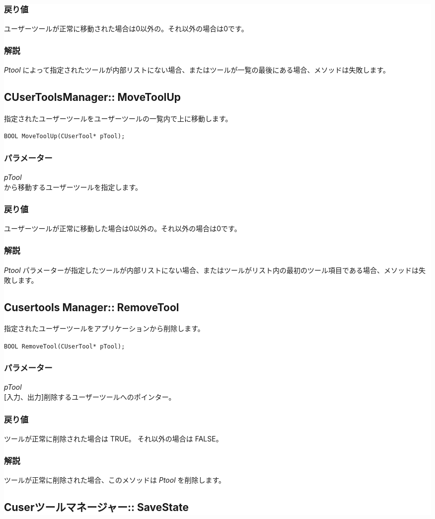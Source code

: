 ### <a name="return-value"></a>戻り値

ユーザーツールが正常に移動された場合は0以外の。それ以外の場合は0です。

### <a name="remarks"></a>解説

*Ptool* によって指定されたツールが内部リストにない場合、またはツールが一覧の最後にある場合、メソッドは失敗します。

## <a name="cusertoolsmanagermovetoolup"></a><a name="movetoolup"></a> CUserToolsManager:: MoveToolUp

指定されたユーザーツールをユーザーツールの一覧内で上に移動します。

```
BOOL MoveToolUp(CUserTool* pTool);
```

### <a name="parameters"></a>パラメーター

*pTool*<br/>
から移動するユーザーツールを指定します。

### <a name="return-value"></a>戻り値

ユーザーツールが正常に移動した場合は0以外の。それ以外の場合は0です。

### <a name="remarks"></a>解説

*Ptool* パラメーターが指定したツールが内部リストにない場合、またはツールがリスト内の最初のツール項目である場合、メソッドは失敗します。

## <a name="cusertoolsmanagerremovetool"></a><a name="removetool"></a> Cusertools Manager:: RemoveTool

指定されたユーザーツールをアプリケーションから削除します。

```
BOOL RemoveTool(CUserTool* pTool);
```

### <a name="parameters"></a>パラメーター

*pTool*<br/>
[入力、出力]削除するユーザーツールへのポインター。

### <a name="return-value"></a>戻り値

ツールが正常に削除された場合は TRUE。 それ以外の場合は FALSE。

### <a name="remarks"></a>解説

ツールが正常に削除された場合、このメソッドは *Ptool* を削除します。

## <a name="cusertoolsmanagersavestate"></a><a name="savestate"></a> Cuserツールマネージャー:: SaveState
